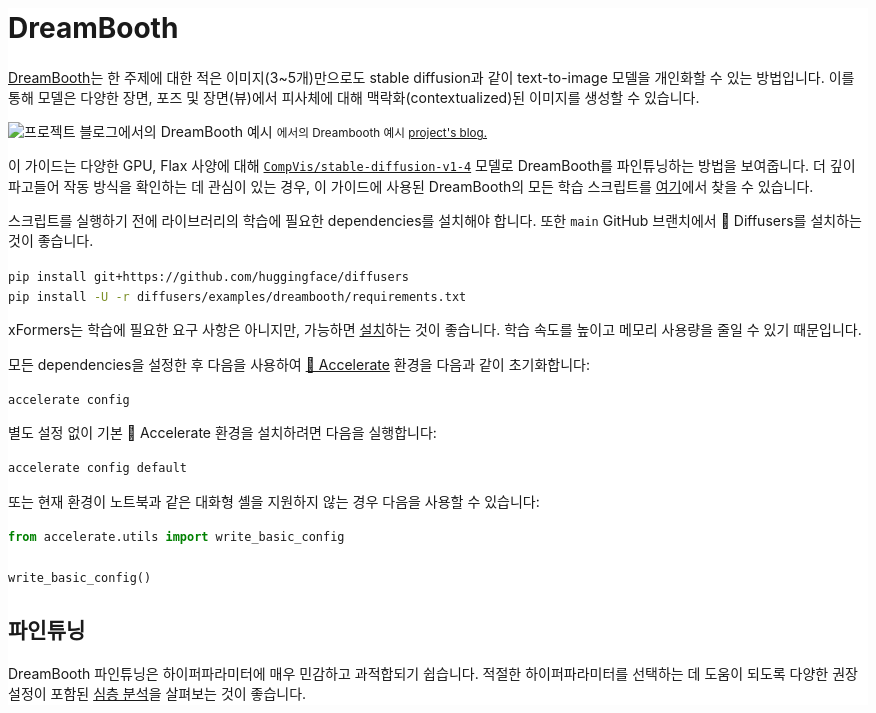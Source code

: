 

# DreamBooth

[DreamBooth](https://huggingface.co/papers/2208.12242)는 한 주제에 대한 적은 이미지(3~5개)만으로도 stable diffusion과 같이 text-to-image 모델을 개인화할 수 있는 방법입니다. 이를 통해 모델은 다양한 장면, 포즈 및 장면(뷰)에서 피사체에 대해 맥락화(contextualized)된 이미지를 생성할 수 있습니다.

![프로젝트 블로그에서의 DreamBooth 예시](https://dreambooth.github.io/DreamBooth_files/teaser_static.jpg)
<small>에서의 Dreambooth 예시 <a href="https://dreambooth.github.io">project's blog.</a></small>


이 가이드는 다양한 GPU, Flax 사양에 대해 [`CompVis/stable-diffusion-v1-4`](https://huggingface.co/CompVis/stable-diffusion-v1-4) 모델로 DreamBooth를 파인튜닝하는 방법을 보여줍니다. 더 깊이 파고들어 작동 방식을 확인하는 데 관심이 있는 경우, 이 가이드에 사용된 DreamBooth의 모든 학습 스크립트를 [여기](https://github.com/huggingface/diffusers/tree/main/examples/dreambooth)에서 찾을 수 있습니다.

스크립트를 실행하기 전에 라이브러리의 학습에 필요한 dependencies를 설치해야 합니다. 또한 `main` GitHub 브랜치에서 🧨 Diffusers를 설치하는 것이 좋습니다.

```bash
pip install git+https://github.com/huggingface/diffusers
pip install -U -r diffusers/examples/dreambooth/requirements.txt
```

xFormers는 학습에 필요한 요구 사항은 아니지만, 가능하면 [설치](../optimization/xformers)하는 것이 좋습니다. 학습 속도를 높이고 메모리 사용량을 줄일 수 있기 때문입니다.

모든 dependencies을 설정한 후 다음을 사용하여 [🤗 Accelerate](https://github.com/huggingface/accelerate/) 환경을 다음과 같이 초기화합니다:

```bash
accelerate config
```

별도 설정 없이 기본 🤗 Accelerate 환경을 설치하려면 다음을 실행합니다:

```bash
accelerate config default
```

또는 현재 환경이 노트북과 같은 대화형 셸을 지원하지 않는 경우 다음을 사용할 수 있습니다:

```py
from accelerate.utils import write_basic_config

write_basic_config()
```

## 파인튜닝

<Tip warning={true}>

DreamBooth 파인튜닝은 하이퍼파라미터에 매우 민감하고 과적합되기 쉽습니다. 적절한 하이퍼파라미터를 선택하는 데 도움이 되도록 다양한 권장 설정이 포함된 [심층 분석](https://huggingface.co/blog/dreambooth)을 살펴보는 것이 좋습니다.

</Tip>
